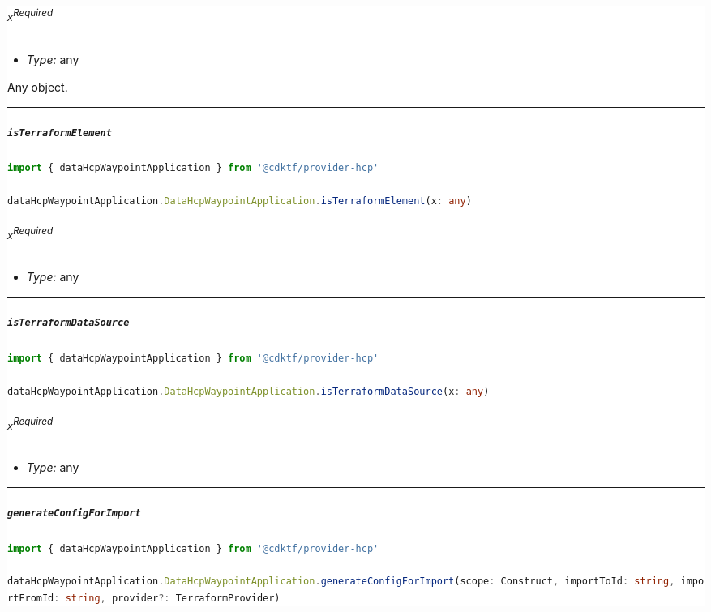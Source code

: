 ###### `x`<sup>Required</sup> <a name="x" id="@cdktf/provider-hcp.dataHcpWaypointApplication.DataHcpWaypointApplication.isConstruct.parameter.x"></a>

- *Type:* any

Any object.

---

##### `isTerraformElement` <a name="isTerraformElement" id="@cdktf/provider-hcp.dataHcpWaypointApplication.DataHcpWaypointApplication.isTerraformElement"></a>

```typescript
import { dataHcpWaypointApplication } from '@cdktf/provider-hcp'

dataHcpWaypointApplication.DataHcpWaypointApplication.isTerraformElement(x: any)
```

###### `x`<sup>Required</sup> <a name="x" id="@cdktf/provider-hcp.dataHcpWaypointApplication.DataHcpWaypointApplication.isTerraformElement.parameter.x"></a>

- *Type:* any

---

##### `isTerraformDataSource` <a name="isTerraformDataSource" id="@cdktf/provider-hcp.dataHcpWaypointApplication.DataHcpWaypointApplication.isTerraformDataSource"></a>

```typescript
import { dataHcpWaypointApplication } from '@cdktf/provider-hcp'

dataHcpWaypointApplication.DataHcpWaypointApplication.isTerraformDataSource(x: any)
```

###### `x`<sup>Required</sup> <a name="x" id="@cdktf/provider-hcp.dataHcpWaypointApplication.DataHcpWaypointApplication.isTerraformDataSource.parameter.x"></a>

- *Type:* any

---

##### `generateConfigForImport` <a name="generateConfigForImport" id="@cdktf/provider-hcp.dataHcpWaypointApplication.DataHcpWaypointApplication.generateConfigForImport"></a>

```typescript
import { dataHcpWaypointApplication } from '@cdktf/provider-hcp'

dataHcpWaypointApplication.DataHcpWaypointApplication.generateConfigForImport(scope: Construct, importToId: string, importFromId: string, provider?: TerraformProvider)
```
